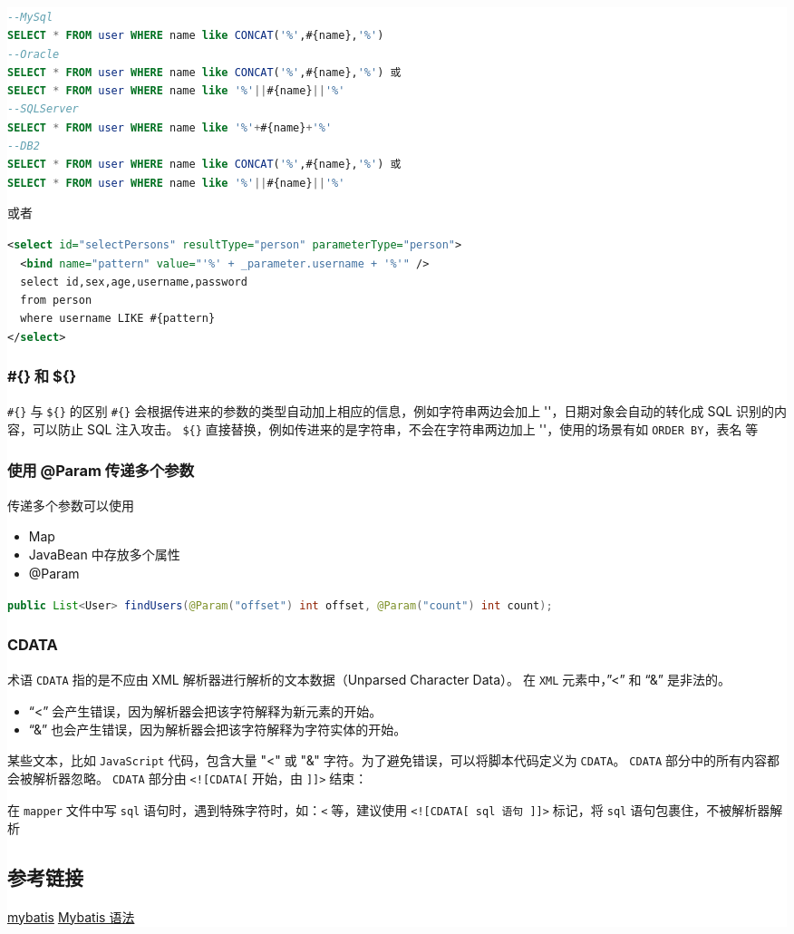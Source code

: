 ```sql
--MySql
SELECT * FROM user WHERE name like CONCAT('%',#{name},'%')
--Oracle
SELECT * FROM user WHERE name like CONCAT('%',#{name},'%') 或 
SELECT * FROM user WHERE name like '%'||#{name}||'%'
--SQLServer
SELECT * FROM user WHERE name like '%'+#{name}+'%'
--DB2
SELECT * FROM user WHERE name like CONCAT('%',#{name},'%') 或  
SELECT * FROM user WHERE name like '%'||#{name}||'%'
```

或者

```xml
<select id="selectPersons" resultType="person" parameterType="person">  
  <bind name="pattern" value="'%' + _parameter.username + '%'" />  
  select id,sex,age,username,password   
  from person  
  where username LIKE #{pattern}  
</select> 
```

### #{} 和 ${}
`#{}` 与 `${}` 的区别
`#{}` 会根据传进来的参数的类型自动加上相应的信息，例如字符串两边会加上 ''，日期对象会自动的转化成 SQL 识别的内容，可以防止 SQL 注入攻击。
`${}` 直接替换，例如传进来的是字符串，不会在字符串两边加上 ''，使用的场景有如 `ORDER BY`，表名 等

### 使用 @Param 传递多个参数
传递多个参数可以使用

* Map
* JavaBean 中存放多个属性
* @Param

```java
public List<User> findUsers(@Param("offset") int offset, @Param("count") int count);
```

### CDATA
术语 `CDATA` 指的是不应由 XML 解析器进行解析的文本数据（Unparsed Character Data）。 
在 `XML` 元素中，”<” 和 “&” 是非法的。 

* “<” 会产生错误，因为解析器会把该字符解释为新元素的开始。 
* “&” 也会产生错误，因为解析器会把该字符解释为字符实体的开始。
 
某些文本，比如 `JavaScript` 代码，包含大量 "<" 或 "&" 字符。为了避免错误，可以将脚本代码定义为 `CDATA`。
`CDATA` 部分中的所有内容都会被解析器忽略。
`CDATA` 部分由 `<![CDATA[` 开始，由 `]]>` 结束：

在 `mapper` 文件中写 `sql` 语句时，遇到特殊字符时，如：`<` 等，建议使用 `<![CDATA[ sql 语句 ]]>` 标记，将 `sql` 语句包裹住，不被解析器解析

## 参考链接
[mybatis](http://www.mybatis.org/mybatis-3/zh/getting-started.html
)
[Mybatis 语法](https://xtuer.github.io/spring-web-mybatis-syntax/)


